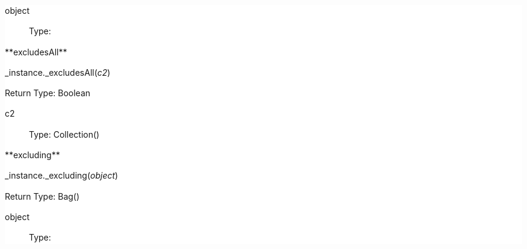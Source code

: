 <dt>object</dt>

<dd>

Type: <ElementType>

</dd>

</dl>

</td>

</tr>

<tr>

<td>**excludesAll**</td>

<td>

_instance._excludesAll(_c2_)

Return Type: Boolean

<dl>

<dt>c2</dt>

<dd>

Type: Collection(<ElementType>)

</dd>

</dl>

</td>

</tr>

<tr>

<td>**excluding**</td>

<td>

_instance._excluding(_object_)

Return Type: Bag(<ElementType>)

<dl>

<dt>object</dt>

<dd>

Type: <ElementType>

</dd>

</dl>

</td>

</tr>
